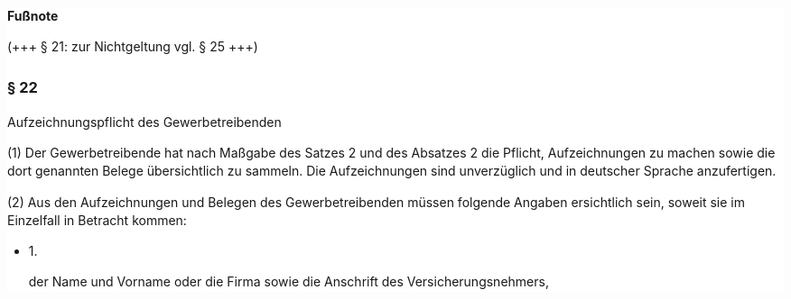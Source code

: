 </div>

</div>

</div>

</div>

<div>

  
**Fußnote**

<div class="jnhtml">

<div>

<div class="jurAbsatz">

(+++ § 21: zur Nichtgeltung vgl. § 25 +++)

</div>

</div>

</div>

</div>

<span id="BJNR248310018BJNE002300000.html"></span>

### § 22  
Aufzeichnungspflicht des Gewerbetreibenden

<div>

<div class="jnhtml">

<div>

<div class="jurAbsatz">

(1) Der Gewerbetreibende hat nach Maßgabe des Satzes 2 und des Absatzes
2 die Pflicht, Aufzeichnungen zu machen sowie die dort genannten Belege
übersichtlich zu sammeln. Die Aufzeichnungen sind unverzüglich und in
deutscher Sprache anzufertigen.

</div>

<div class="jurAbsatz">

(2) Aus den Aufzeichnungen und Belegen des Gewerbetreibenden müssen
folgende Angaben ersichtlich sein, soweit sie im Einzelfall in Betracht
kommen:

  - 1\.
    
    <div>
    
    der Name und Vorname oder die Firma sowie die Anschrift des
    Versicherungsnehmers,
    
    </div>
